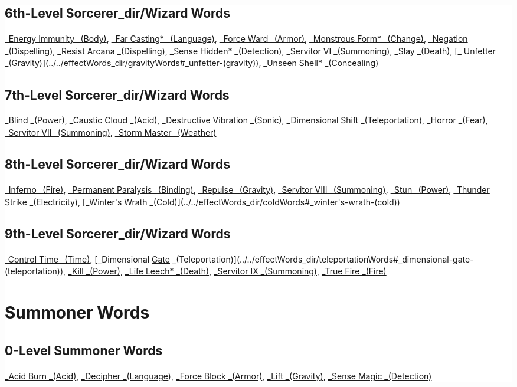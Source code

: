 ## 6th-Level Sorcerer_dir/Wizard Words

[_Energy Immunity _(Body)](../../effectWords_dir/bodyWords#_energy-immunity-(body)), [_Far Casting\* _(Language)](../../effectWords_dir/languageWords#_far-casting-(language)), [_Force Ward _(Armor)](../../effectWords_dir/armorWords#_force-ward-(armor)), [_Monstrous Form\* _(Change)](../../effectWords_dir/changeWords#_monstrous-form-(change)), [_Negation _(Dispelling)](../../effectWords_dir/dispellingWords#_negation-(dispelling)), [_Resist Arcana _(Dispelling)](../../effectWords_dir/dispellingWords#_resist-arcana-(dispelling)), [_Sense Hidden\* _(Detection)](../../effectWords_dir/detectionWords#_sense-hidden-(detection)), [_Servitor VI _(Summoning)](../../effectWords_dir/summoningWords#_servitor-vi-(summoning)), [_Slay _(Death)](../../effectWords_dir/deathWords#_slay-(death)), [_ [Unfetter](../../advanced_dir/spells_dir/unfetter#_unfetter) _(Gravity)](../../effectWords_dir/gravityWords#_unfetter-(gravity)), [_Unseen Shell\* _(Concealing)](../../effectWords_dir/concealingWords#_unseen-shell-(concealing))

## 7th-Level Sorcerer_dir/Wizard Words

[_Blind _(Power)](../../effectWords_dir/powerWords#_blind-(power)), [_Caustic Cloud _(Acid)](../../effectWords_dir/acidWords#_caustic-cloud-(acid)), [_Destructive Vibration _(Sonic)](../../effectWords_dir/sonicWords#_destructive-vibration-(sonic)), [_Dimensional Shift _(Teleportation)](../../effectWords_dir/teleportationWords#_dimensional-shift-(teleportation)), [_Horror _(Fear)](../../effectWords_dir/fearWords#_horror-(fear)), [_Servitor VII _(Summoning)](../../effectWords_dir/summoningWords#_servitor-vii-(summoning)), [_Storm Master _(Weather)](../../effectWords_dir/weatherWords#_storm-master-(weather))

## 8th-Level Sorcerer_dir/Wizard Words

[_Inferno _(Fire)](../../effectWords_dir/fireWords#_inferno-(fire)), [_Permanent Paralysis _(Binding)](../../effectWords_dir/bindingWords#_permanent-paralysis-(binding)), [_Repulse _(Gravity)](../../effectWords_dir/gravityWords#_repulse-(gravity)), [_Servitor VIII _(Summoning)](../../effectWords_dir/summoningWords#_servitor-viii-(summoning)), [_Stun _(Power)](../../effectWords_dir/powerWords#_stun-(power)), [_Thunder Strike _(Electricity)](../../effectWords_dir/electricityWords#_thunder-strike-(electricity)), [_Winter's [Wrath](../../advanced_dir/spells_dir/wrath#_wrath) _(Cold)](../../effectWords_dir/coldWords#_winter's-wrath-(cold))

## 9th-Level Sorcerer_dir/Wizard Words

[_Control Time _(Time)](../../effectWords_dir/timeWords#_control-time-(time)), [_Dimensional [Gate](../../spells_dir/gate#_gate) _(Teleportation)](../../effectWords_dir/teleportationWords#_dimensional-gate-(teleportation)), [_Kill _(Power)](../../effectWords_dir/powerWords#_kill-(power)), [_Life Leech\* _(Death)](../../effectWords_dir/deathWords#_life-leech-(death)), [_Servitor IX _(Summoning)](../../effectWords_dir/summoningWords#_servitor-ix-(summoning)), [_True Fire _(Fire)](../../effectWords_dir/fireWords#_true-fire-(fire))

# Summoner Words

## 0-Level Summoner Words

[_Acid Burn _(Acid)](../../effectWords_dir/acidWords#_acid-burn-(acid)), [_Decipher _(Language)](../../effectWords_dir/languageWords#_decipher-(language)), [_Force Block _(Armor)](../../effectWords_dir/armorWords#_force-block-(armor)), [_Lift _(Gravity)](../../effectWords_dir/gravityWords#_lift-(gravity)), [_Sense Magic _(Detection)](../../effectWords_dir/detectionWords#_sense-magic-(detection))
